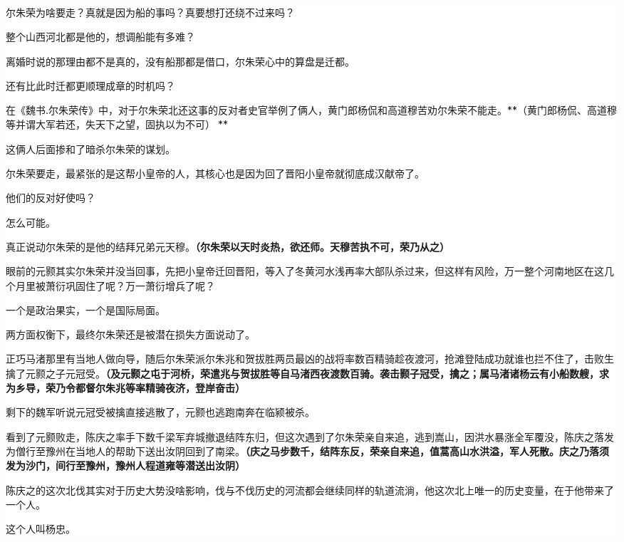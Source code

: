 

尔朱荣为啥要走？真就是因为船的事吗？真要想打还绕不过来吗？



整个山西河北都是他的，想调船能有多难？



离婚时说的那理由都不是真的，没有船那都是借口，尔朱荣心中的算盘是迁都。



还有比此时迁都更顺理成章的时机吗？



在《魏书.尔朱荣传》中，对于尔朱荣北还这事的反对者史官举例了俩人，黄门郎杨侃和高道穆苦劝尔朱荣不能走。**（黄门郎杨侃、高道穆等并谓大军若还，失天下之望，固执以为不可）
**



这俩人后面掺和了暗杀尔朱荣的谋划。



尔朱荣要走，最紧张的是这帮小皇帝的人，其核心也是因为回了晋阳小皇帝就彻底成汉献帝了。



他们的反对好使吗？



怎么可能。



真正说动尔朱荣的是他的结拜兄弟元天穆。**（尔朱荣以天时炎热，欲还师。天穆苦执不可，荣乃从之）**



眼前的元颢其实尔朱荣并没当回事，先把小皇帝迁回晋阳，等入了冬黄河水浅再率大部队杀过来，但这样有风险，万一整个河南地区在这几个月里被萧衍巩固住了呢？万一萧衍增兵了呢？



一个是政治果实，一个是国际局面。



两方面权衡下，最终尔朱荣还是被潜在损失方面说动了。



正巧马渚那里有当地人做向导，随后尔朱荣派尔朱兆和贺拔胜两员最凶的战将率数百精骑趁夜渡河，抢滩登陆成功就谁也拦不住了，击败生擒了元颢之子元冠受。**（及元颢之屯于河桥，荣遣兆与贺拔胜等自马渚西夜渡数百骑。袭击颢子冠受，擒之；属马渚诸杨云有小船数艘，求为乡导，荣乃令都督尔朱兆等率精骑夜济，登岸奋击）**



剩下的魏军听说元冠受被擒直接逃散了，元颢也逃跑南奔在临颍被杀。



看到了元颢败走，陈庆之率手下数千梁军弃城撤退结阵东归，但这次遇到了尔朱荣亲自来追，逃到嵩山，因洪水暴涨全军覆没，陈庆之落发为僧行至豫州在当地人的帮助下送出汝阴回到了南梁。**（庆之马步数千，结阵东反，荣亲自来追，值蒿高山水洪溢，军人死散。庆之乃落须发为沙门，间行至豫州，豫州人程道雍等潜送出汝阴）**



陈庆之的这次北伐其实对于历史大势没啥影响，伐与不伐历史的河流都会继续同样的轨道流淌，他这次北上唯一的历史变量，在于他带来了一个人。



这个人叫杨忠。
